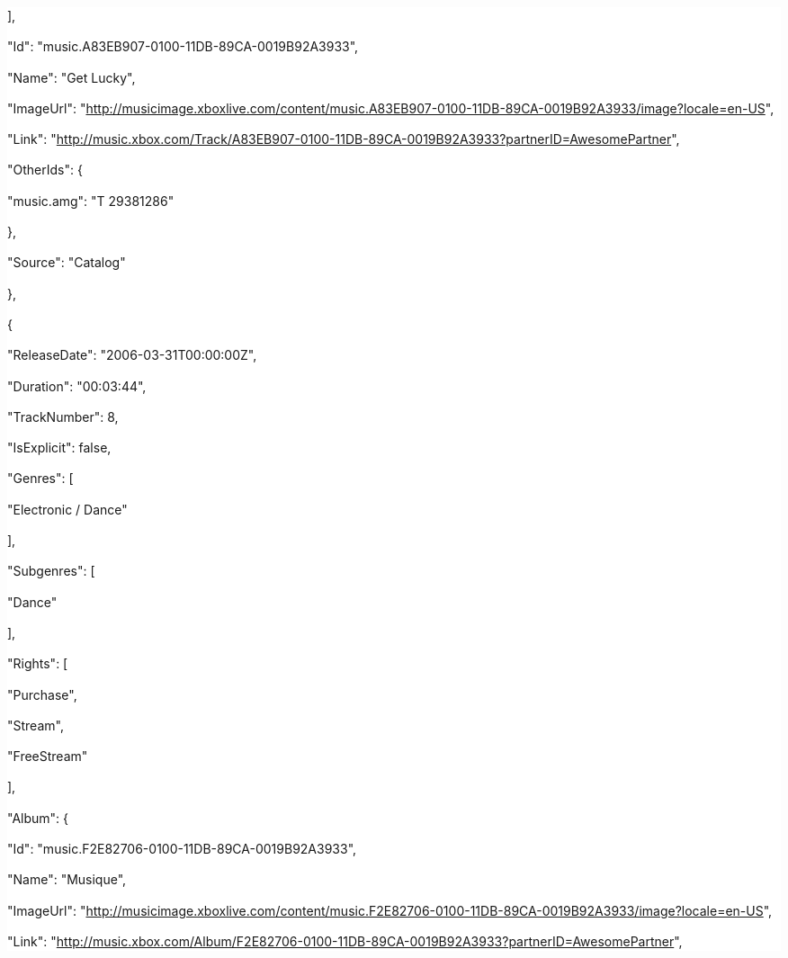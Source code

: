 \],

"Id": "music.A83EB907-0100-11DB-89CA-0019B92A3933",

"Name": "Get Lucky",

"ImageUrl": "http://musicimage.xboxlive.com/content/music.A83EB907-0100-11DB-89CA-0019B92A3933/image?locale=en-US",

"Link": "http://music.xbox.com/Track/A83EB907-0100-11DB-89CA-0019B92A3933?partnerID=AwesomePartner",

"OtherIds": {

"music.amg": "T 29381286"

},

"Source": "Catalog"

},

{

"ReleaseDate": "2006-03-31T00:00:00Z",

"Duration": "00:03:44",

"TrackNumber": 8,

"IsExplicit": false,

"Genres": \[

"Electronic / Dance"

\],

"Subgenres": \[

"Dance"

\],

"Rights": \[

"Purchase",

"Stream",

"FreeStream"

\],

"Album": {

"Id": "music.F2E82706-0100-11DB-89CA-0019B92A3933",

"Name": "Musique",

"ImageUrl": "http://musicimage.xboxlive.com/content/music.F2E82706-0100-11DB-89CA-0019B92A3933/image?locale=en-US",

"Link": "http://music.xbox.com/Album/F2E82706-0100-11DB-89CA-0019B92A3933?partnerID=AwesomePartner",
